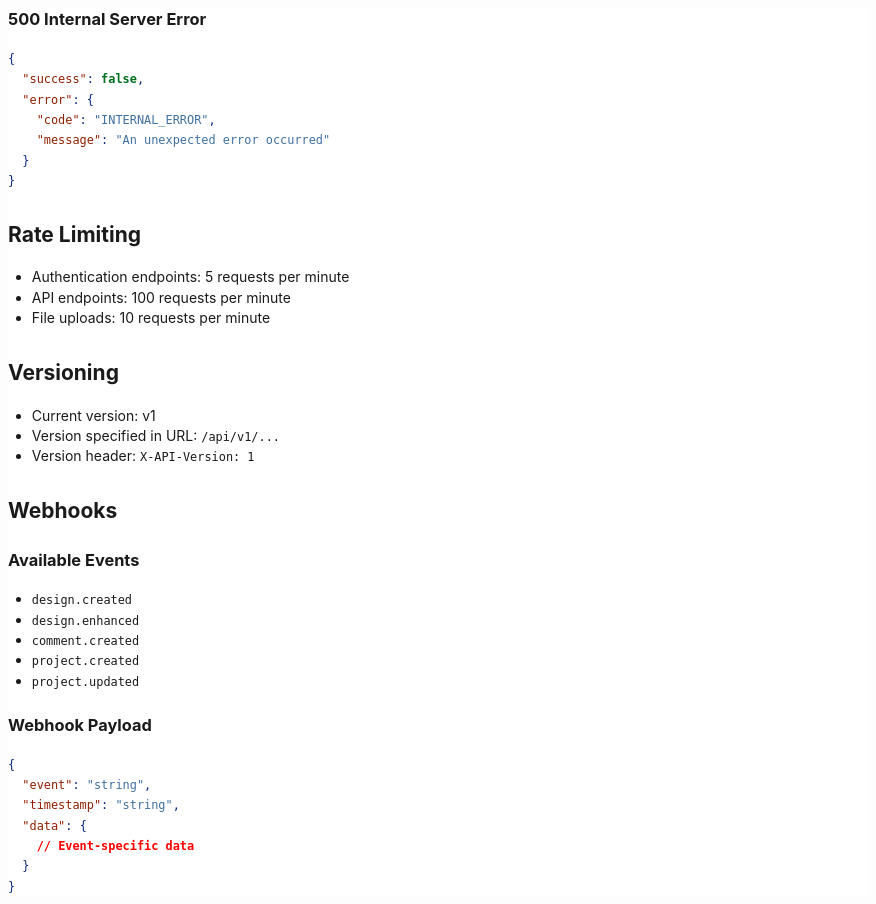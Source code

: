 ### 500 Internal Server Error
```json
{
  "success": false,
  "error": {
    "code": "INTERNAL_ERROR",
    "message": "An unexpected error occurred"
  }
}
```

## Rate Limiting

- Authentication endpoints: 5 requests per minute
- API endpoints: 100 requests per minute
- File uploads: 10 requests per minute

## Versioning

- Current version: v1
- Version specified in URL: `/api/v1/...`
- Version header: `X-API-Version: 1`

## Webhooks

### Available Events
- `design.created`
- `design.enhanced`
- `comment.created`
- `project.created`
- `project.updated`

### Webhook Payload
```json
{
  "event": "string",
  "timestamp": "string",
  "data": {
    // Event-specific data
  }
}
``` 